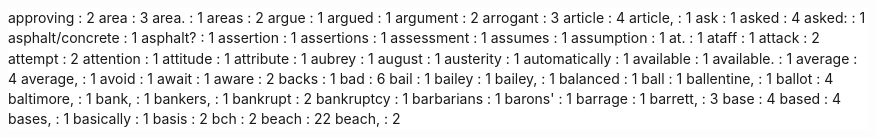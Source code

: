 approving : 2
area : 3
area. : 1
areas : 2
argue : 1
argued : 1
argument : 2
arrogant : 3
article : 4
article, : 1
ask : 1
asked : 4
asked: : 1
asphalt/concrete : 1
asphalt? : 1
assertion : 1
assertions : 1
assessment : 1
assumes : 1
assumption : 1
at. : 1
ataff : 1
attack : 2
attempt : 2
attention : 1
attitude : 1
attribute : 1
aubrey : 1
august : 1
austerity : 1
automatically : 1
available : 1
available. : 1
average : 4
average, : 1
avoid : 1
await : 1
aware : 2
backs : 1
bad : 6
bail : 1
bailey : 1
bailey, : 1
balanced : 1
ball : 1
ballentine, : 1
ballot : 4
baltimore, : 1
bank, : 1
bankers, : 1
bankrupt : 2
bankruptcy : 1
barbarians : 1
barons' : 1
barrage : 1
barrett, : 3
base : 4
based : 4
bases, : 1
basically : 1
basis : 2
bch : 2
beach : 22
beach, : 2